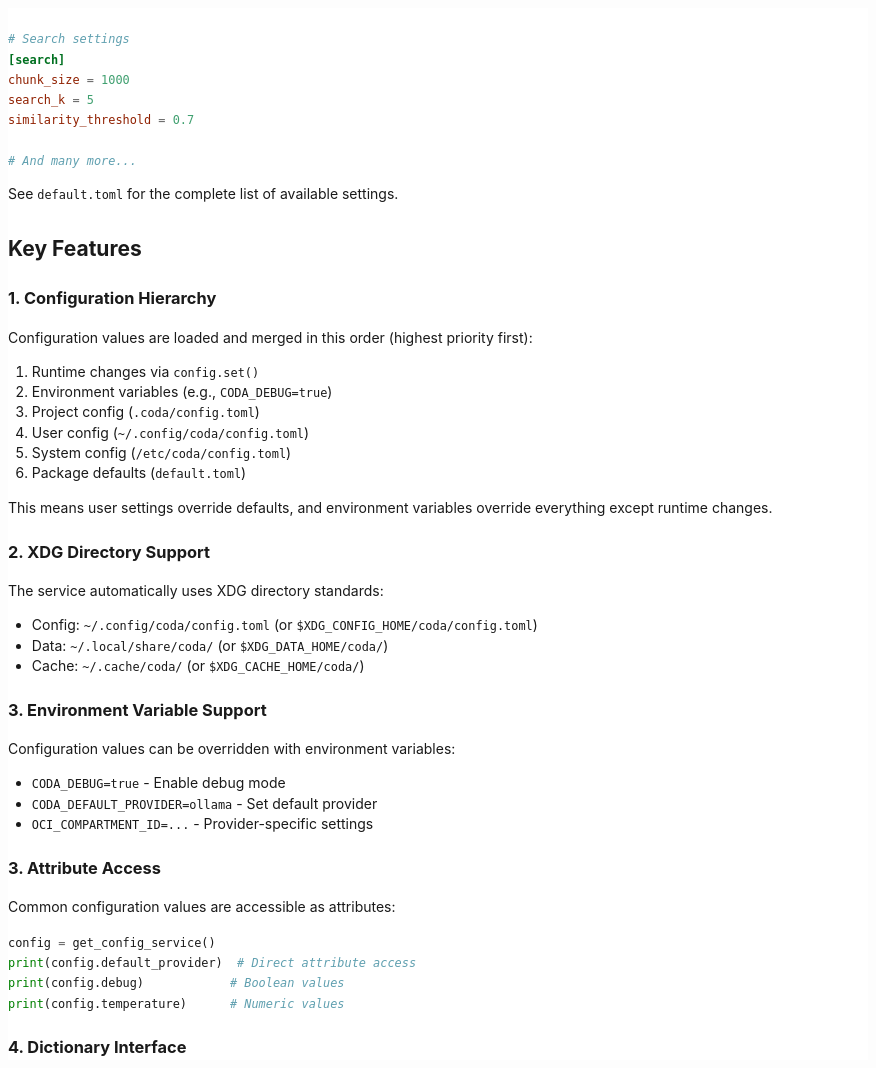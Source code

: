 ```toml

# Search settings
[search]
chunk_size = 1000
search_k = 5
similarity_threshold = 0.7

# And many more...
```

See `default.toml` for the complete list of available settings.

## Key Features

### 1. Configuration Hierarchy

Configuration values are loaded and merged in this order (highest priority first):
1. Runtime changes via `config.set()`
2. Environment variables (e.g., `CODA_DEBUG=true`)
3. Project config (`.coda/config.toml`)
4. User config (`~/.config/coda/config.toml`)
5. System config (`/etc/coda/config.toml`)
6. Package defaults (`default.toml`)

This means user settings override defaults, and environment variables override everything except runtime changes.

### 2. XDG Directory Support

The service automatically uses XDG directory standards:
- Config: `~/.config/coda/config.toml` (or `$XDG_CONFIG_HOME/coda/config.toml`)
- Data: `~/.local/share/coda/` (or `$XDG_DATA_HOME/coda/`)
- Cache: `~/.cache/coda/` (or `$XDG_CACHE_HOME/coda/`)

### 3. Environment Variable Support

Configuration values can be overridden with environment variables:
- `CODA_DEBUG=true` - Enable debug mode
- `CODA_DEFAULT_PROVIDER=ollama` - Set default provider
- `OCI_COMPARTMENT_ID=...` - Provider-specific settings

### 3. Attribute Access

Common configuration values are accessible as attributes:

```python
config = get_config_service()
print(config.default_provider)  # Direct attribute access
print(config.debug)            # Boolean values
print(config.temperature)      # Numeric values
```

### 4. Dictionary Interface
